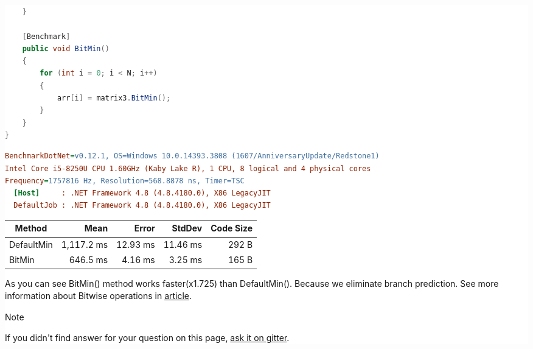 ```c#
    }
    
    [Benchmark]
    public void BitMin()
    {
        for (int i = 0; i < N; i++)
        {
            arr[i] = matrix3.BitMin();   
        }
    }
}

```

``` ini
BenchmarkDotNet=v0.12.1, OS=Windows 10.0.14393.3808 (1607/AnniversaryUpdate/Redstone1)
Intel Core i5-8250U CPU 1.60GHz (Kaby Lake R), 1 CPU, 8 logical and 4 physical cores
Frequency=1757816 Hz, Resolution=568.8878 ns, Timer=TSC
  [Host]     : .NET Framework 4.8 (4.8.4180.0), X86 LegacyJIT
  DefaultJob : .NET Framework 4.8 (4.8.4180.0), X86 LegacyJIT
```
|     Method |       Mean |    Error |   StdDev | Code Size |
|----------- |-----------:|---------:|---------:|----------:|
| DefaultMin | 1,117.2 ms | 12.93 ms | 11.46 ms |     292 B |
|     BitMin |   646.5 ms |  4.16 ms |  3.25 ms |     165 B |

As you can see BitMin() method works faster(x1.725) than DefaultMin(). Because we eliminate branch prediction.
See more information about Bitwise operations in [article](https://toor1245.github.io/MatrixDotNet/articles/intro.html).

> [!NOTE]
> If you didn't find answer for your question on this page, [ask it on gitter](https://gitter.im/MatrixDotNet/community?utm_source=badge&utm_medium=badge&utm_campaign=pr-badge).

